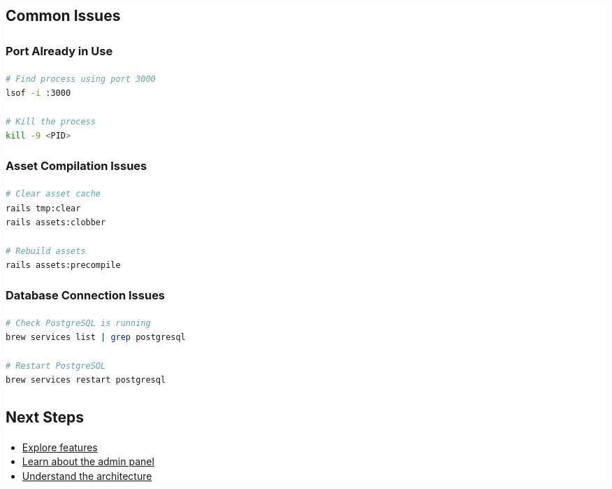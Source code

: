 ## Common Issues

### Port Already in Use

```bash
# Find process using port 3000
lsof -i :3000

# Kill the process
kill -9 <PID>
```

### Asset Compilation Issues

```bash
# Clear asset cache
rails tmp:clear
rails assets:clobber

# Rebuild assets
rails assets:precompile
```

### Database Connection Issues

```bash
# Check PostgreSQL is running
brew services list | grep postgresql

# Restart PostgreSQL
brew services restart postgresql
```

## Next Steps

- [Explore features](../features/index.md)
- [Learn about the admin panel](../features/admin-panel.md)
- [Understand the architecture](../api/index.md)